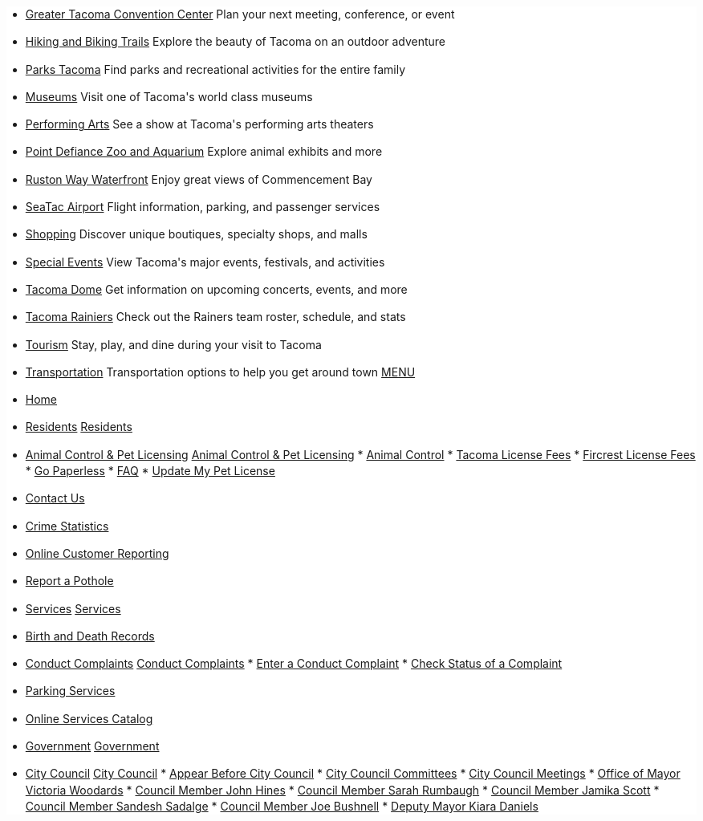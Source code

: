    *  [Greater Tacoma Convention Center](http://www.gtctc.org)  Plan your next meeting, conference, or event 
   *  [Hiking and Biking Trails](https://cityoftacoma.org/visitors/hiking_and_biking_trails)  Explore the beauty of Tacoma on an outdoor adventure 
   *  [Parks Tacoma](https://www.parkstacoma.gov)  Find parks and recreational activities for the entire family 
   *  [Museums](https://cityoftacoma.org/visitors/museums)  Visit one of Tacoma's world class museums 
   *  [Performing Arts](https://cityoftacoma.org/visitors/performing_arts)  See a show at Tacoma's performing arts theaters 
   *  [Point Defiance Zoo and Aquarium](http://www.pdza.org)  Explore animal exhibits and more 
   *  [Ruston Way Waterfront](http://www.metroparkstacoma.org/ruston-way)  Enjoy great views of Commencement Bay 
   *  [SeaTac Airport](http://www.portseattle.org/Sea-Tac/Pages/default.aspx)  Flight information, parking, and passenger services 
   *  [Shopping](https://cityoftacoma.org/visitors/shopping)  Discover unique boutiques, specialty shops, and malls 
   *  [Special Events](https://cityoftacoma.org/visitors/special_events)  View Tacoma's major events, festivals, and activities 
   *  [Tacoma Dome](http://www.tacomadome.org)  Get information on upcoming concerts, events, and more 
   *  [Tacoma Rainiers](http://www.tacomarainiers.com)  Check out the Rainers team roster, schedule, and stats 
   *  [Tourism](http://www.traveltacoma.com)  Stay, play, and dine during your visit to Tacoma 
   *  [Transportation](https://cityoftacoma.org/visitors/transportation)  Transportation options to help you get around town 
 [MENU]()  

 *  [Home](https://cityoftacoma.org/cms/One.aspx?portalId=169&pageId=176) 
 *  [Residents](https://cityoftacoma.org/cms/One.aspx?portalId=169&pageId=339)  [Residents]() 
   *  [Animal Control & Pet Licensing](https://cityoftacoma.org/cms/One.aspx?portalId=169&pageId=8673)  [Animal Control & Pet Licensing]() 
     *  [Animal Control](https://cityoftacoma.org/cms/One.aspx?portalId=169&pageId=21205) 
     *  [Tacoma License Fees](https://cityoftacoma.org/cms/One.aspx?portalId=169&pageId=21042) 
     *  [Fircrest License Fees](https://cityoftacoma.org/cms/One.aspx?portalId=169&pageId=21184) 
     *  [Go Paperless](https://cityoftacoma.org/cms/One.aspx?portalId=169&pageId=75711) 
     *  [FAQ](https://cityoftacoma.org/cms/One.aspx?portalId=169&pageId=18765) 
     *  [Update My Pet License](https://cityoftacoma.org/cms/One.aspx?portalId=169&pageId=259930) 
   *  [Contact Us](https://cityoftacoma.org/cms/One.aspx?portalId=169&pageId=32683) 
   *  [Crime Statistics](https://cityoftacoma.org/cms/One.aspx?portalId=169&pageId=18857) 
   *  [Online Customer Reporting](https://cityoftacoma.org/cms/One.aspx?portalId=169&pageId=28453) 
   *  [Report a Pothole](https://cityoftacoma.org/cms/One.aspx?portalId=169&pageId=51447) 
 *  [Services](https://cityoftacoma.org/cms/One.aspx?portalId=169&pageId=519)  [Services]() 
   *  [Birth and Death Records](https://cityoftacoma.org/cms/One.aspx?portalId=169&pageId=12627) 
   *  [Conduct Complaints](https://cityoftacoma.org/cms/One.aspx?portalId=169&pageId=10162)  [Conduct Complaints]() 
     *  [Enter a Conduct Complaint](https://cityoftacoma.org/cms/One.aspx?portalId=169&pageId=51137) 
     *  [Check Status of a Complaint](https://cityoftacoma.org/cms/One.aspx?portalId=169&pageId=65567) 
   *  [Parking Services](https://cityoftacoma.org/cms/One.aspx?portalId=169&pageId=39920) 
   *  [Online Services Catalog](https://cityoftacoma.org/cms/One.aspx?portalId=169&pageId=126271) 
 *  [Government](https://cityoftacoma.org/cms/One.aspx?portalId=169&pageId=522)  [Government]() 
   *  [City Council](https://cityoftacoma.org/cms/One.aspx?portalId=169&pageId=10945)  [City Council]() 
     *  [Appear Before City Council](https://cityoftacoma.org/cms/One.aspx?portalId=169&pageId=27770) 
     *  [City Council Committees](https://cityoftacoma.org/cms/One.aspx?portalId=169&pageId=87355) 
     *  [City Council Meetings](https://cityoftacoma.org/cms/One.aspx?portalId=169&pageId=1972) 
     *  [Office of Mayor Victoria Woodards](https://cityoftacoma.org/cms/One.aspx?portalId=169&pageId=10289) 
     *  [Council Member John Hines](https://cityoftacoma.org/cms/One.aspx?portalId=169&pageId=92913) 
     *  [Council Member Sarah Rumbaugh](https://cityoftacoma.org/cms/One.aspx?portalId=169&pageId=154010) 
     *  [Council Member Jamika Scott](https://cityoftacoma.org/cms/One.aspx?portalId=169&pageId=95019) 
     *  [Council Member Sandesh Sadalge](https://cityoftacoma.org/cms/One.aspx?portalId=169&pageId=92929) 
     *  [Council Member Joe Bushnell](https://cityoftacoma.org/cms/One.aspx?portalId=169&pageId=92933) 
     *  [Deputy Mayor Kiara Daniels](https://cityoftacoma.org/cms/One.aspx?portalId=169&pageId=70230#) 